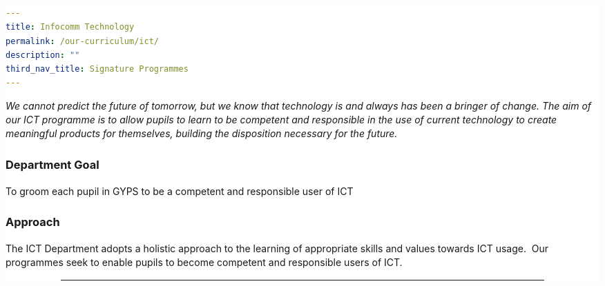 ```yaml
---
title: Infocomm Technology
permalink: /our-curriculum/ict/
description: ""
third_nav_title: Signature Programmes
---
```



_We cannot predict the future of tomorrow, but we know that technology is and always has been a bringer of change. The aim of our ICT programme is to allow pupils to learn to be competent and responsible in the use of current technology to create meaningful products for themselves, building the disposition necessary for the future._

### Department Goal


To groom each pupil in GYPS to be a competent and responsible user of ICT

### Approach


The ICT Department adopts a holistic approach to the learning of appropriate skills and values towards ICT usage.  Our programmes seek to enable pupils to become competent and responsible users of ICT.

<style type="text/css">
.tg  {border-collapse:collapse;border-spacing:0;margin:0px auto;}
.tg td{border-color:black;border-style:solid;border-width:1px;font-family:Arial, sans-serif;font-size:14px;
  overflow:hidden;padding:10px 5px;word-break:normal;}
.tg th{border-color:black;border-style:solid;border-width:1px;font-family:Arial, sans-serif;font-size:14px;
  font-weight:normal;overflow:hidden;padding:10px 5px;word-break:normal;}
.tg .tg-0lax{text-align:left;vertical-align:top}
.tg .tg-2tik{font-family:inherit;text-align:left;vertical-align:middle}
</style>
<table class="tg" style="undefined;table-layout: fixed; width: 700px">
<colgroup>
<col style="width: 300px">
<col style="width: 400px">
</colgroup>
<tbody>
  <tr>